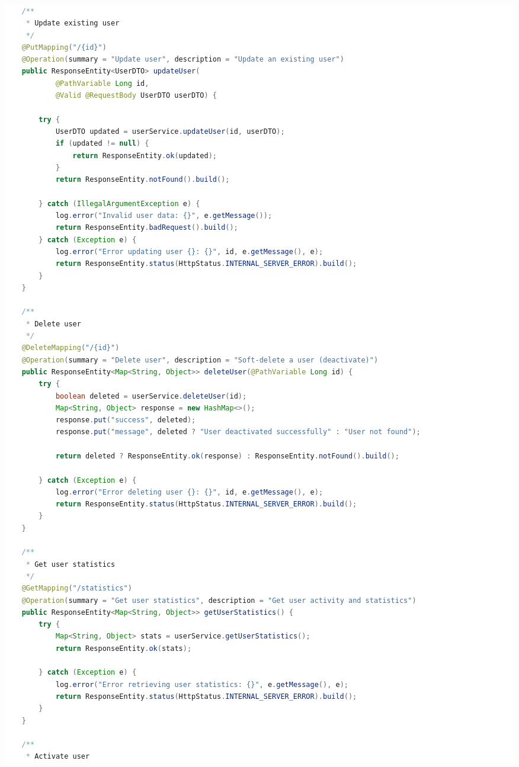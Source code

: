 ```java
    /**
     * Update existing user
     */
    @PutMapping("/{id}")
    @Operation(summary = "Update user", description = "Update an existing user")
    public ResponseEntity<UserDTO> updateUser(
            @PathVariable Long id,
            @Valid @RequestBody UserDTO userDTO) {

        try {
            UserDTO updated = userService.updateUser(id, userDTO);
            if (updated != null) {
                return ResponseEntity.ok(updated);
            }
            return ResponseEntity.notFound().build();

        } catch (IllegalArgumentException e) {
            log.error("Invalid user data: {}", e.getMessage());
            return ResponseEntity.badRequest().build();
        } catch (Exception e) {
            log.error("Error updating user {}: {}", id, e.getMessage(), e);
            return ResponseEntity.status(HttpStatus.INTERNAL_SERVER_ERROR).build();
        }
    }

    /**
     * Delete user
     */
    @DeleteMapping("/{id}")
    @Operation(summary = "Delete user", description = "Soft-delete a user (deactivate)")
    public ResponseEntity<Map<String, Object>> deleteUser(@PathVariable Long id) {
        try {
            boolean deleted = userService.deleteUser(id);
            Map<String, Object> response = new HashMap<>();
            response.put("success", deleted);
            response.put("message", deleted ? "User deactivated successfully" : "User not found");

            return deleted ? ResponseEntity.ok(response) : ResponseEntity.notFound().build();

        } catch (Exception e) {
            log.error("Error deleting user {}: {}", id, e.getMessage(), e);
            return ResponseEntity.status(HttpStatus.INTERNAL_SERVER_ERROR).build();
        }
    }

    /**
     * Get user statistics
     */
    @GetMapping("/statistics")
    @Operation(summary = "Get user statistics", description = "Get user activity and statistics")
    public ResponseEntity<Map<String, Object>> getUserStatistics() {
        try {
            Map<String, Object> stats = userService.getUserStatistics();
            return ResponseEntity.ok(stats);

        } catch (Exception e) {
            log.error("Error retrieving user statistics: {}", e.getMessage(), e);
            return ResponseEntity.status(HttpStatus.INTERNAL_SERVER_ERROR).build();
        }
    }

    /**
     * Activate user
```